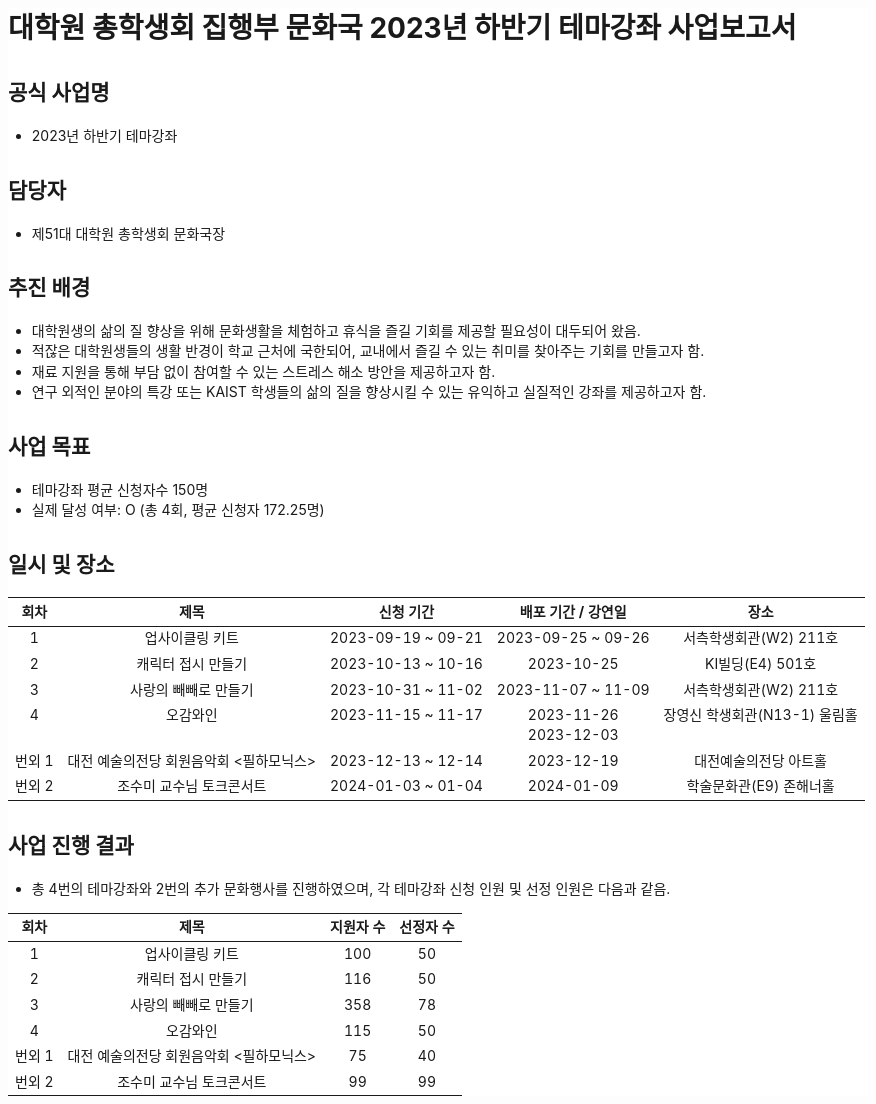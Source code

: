 대학원 총학생회 집행부 문화국 2023년 하반기 테마강좌 사업보고서
===

## 공식 사업명
- 2023년 하반기 테마강좌

## 담당자
- 제51대 대학원 총학생회 문화국장

## 추진 배경
- 대학원생의 삶의 질 향상을 위해 문화생활을 체험하고 휴식을 즐길 기회를 제공할 필요성이 대두되어 왔음.
- 적잖은 대학원생들의 생활 반경이 학교 근처에 국한되어, 교내에서 즐길 수 있는 취미를 찾아주는 기회를 만들고자 함.
- 재료 지원을 통해 부담 없이 참여할 수 있는 스트레스 해소 방안을 제공하고자 함.
- 연구 외적인 분야의 특강 또는 KAIST 학생들의 삶의 질을 향상시킬 수 있는 유익하고 실질적인 강좌를 제공하고자 함.

## 사업 목표
- 테마강좌 평균 신청자수 150명
- 실제 달성 여부: O (총 4회, 평균 신청자 172.25명)

## 일시 및 장소
|  **회차** |   **제목**   |   **신청 기간**   |   **배포 기간 / 강연일**   |   **장소**   |
|:----------:|:------------:|:------------:|:------------:|:------------:|
| 1 |업사이클링 키트|2023-09-19 ~ 09-21|2023-09-25 ~ 09-26| 서측학생회관(W2) 211호 |
| 2 |캐릭터 접시 만들기|2023-10-13 ~ 10-16| 2023-10-25 | KI빌딩(E4) 501호 |
| 3 |사랑의 빼빼로 만들기| 2023-10-31 ~ 11-02| 2023-11-07 ~ 11-09 | 서측학생회관(W2) 211호 |
| 4 |오감와인| 2023-11-15 ~ 11-17| 2023-11-26<br/> 2023-12-03 |장영신 학생회관(N13-1) 울림홀|
| 번외 1 |대전 예술의전당 회원음악회 <필하모닉스>| 2023-12-13 ~ 12-14 | 2023-12-19 |대전예술의전당 아트홀|
| 번외 2 |조수미 교수님 토크콘서트| 2024-01-03 ~ 01-04|  2024-01-09 |학술문화관(E9) 존해너홀|

## 사업 진행 결과
- 총 4번의 테마강좌와 2번의 추가 문화행사를 진행하였으며, 각 테마강좌 신청 인원 및 선정 인원은 다음과 같음.

|  **회차** |   **제목**   |   **지원자 수**   |   **선정자 수**   |
|:----------:|:------------:|:------------:|:------------:|
| 1 |업사이클링 키트|100|50|
| 2 |캐릭터 접시 만들기|116|50|
| 3 |사랑의 빼빼로 만들기|358|78|
| 4 |오감와인|115|50|
| 번외 1 |대전 예술의전당 회원음악회 <필하모닉스>|75|40|
| 번외 2 |조수미 교수님 토크콘서트|99|99|
